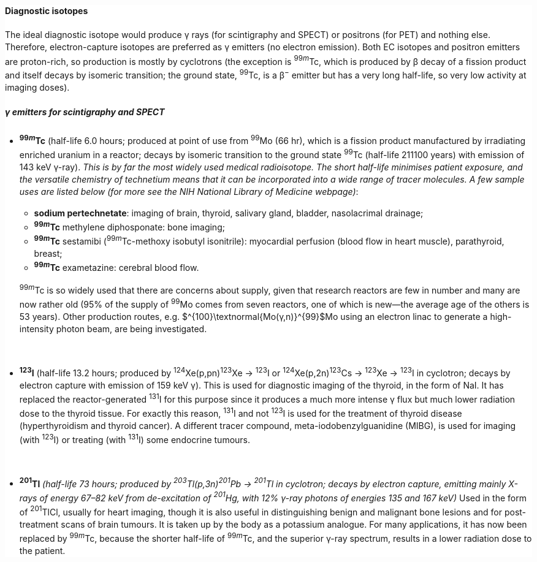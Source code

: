 
#### Diagnostic isotopes
The ideal diagnostic isotope would produce γ rays (for scintigraphy and SPECT) or positrons (for PET) and nothing else.  Therefore, electron-capture isotopes are preferred as γ emitters (no electron emission).  Both EC isotopes and positron emitters are proton-rich, so production is mostly by cyclotrons (the exception is $^{99m}$Tc, which is produced by β decay of a fission product and itself decays by isomeric transition; the ground state, $^{99}$Tc, is a β$^{−}$ emitter but has a very long half-life, so very low activity at imaging doses).

##### γ emitters for scintigraphy and SPECT
- **$^{99m}$Tc** (half-life 6.0 hours; produced at point of use from $^{99}$Mo (66 hr), which is a fission product manufactured by irradiating enriched uranium in a reactor; decays by isomeric transition to the ground state $^{99}$Tc (half-life 211100 years) with emission of 143 keV γ-ray).	*This is by far the most widely used medical radioisotope.  The short half-life minimises patient exposure, and the versatile chemistry of technetium means that it can be incorporated into a wide range of tracer molecules.  A few sample uses are listed below (for more see the NIH National Library of Medicine webpage)*:

  - **sodium pertechnetate**: imaging of brain, thyroid, salivary gland, bladder, nasolacrimal drainage;
  - **$^{99m}$Tc** methylene diphosponate: bone imaging;
  - **$^{99m}$Tc** sestamibi ($^{99m}$Tc-methoxy isobutyl isonitrile): myocardial perfusion (blood flow in heart muscle), parathyroid, breast;
  - **$^{99m}$Tc** exametazine: cerebral blood flow.
  
  <vspace>

  $^{99m}$Tc is so widely used that there are concerns about supply, given that research reactors are few in number and many are now rather old (95% of the supply of $^{99}$Mo comes from seven reactors, one of which is new—the average age of the others is 53 years).  Other production routes, e.g. $^{100}\textnormal{Mo(γ,n)}^{99}$Mo using an electron linac to generate a high-intensity photon beam, are being investigated.
<br>

- **$^{123}$I** (half-life 13.2 hours; produced by $^{124}$Xe(p,pn)$^{123}$Xe → $^{123}$I or $^{124}$Xe(p,2n)$^{123}$Cs  → $^{123}$Xe → $^{123}$I in cyclotron; decays by electron capture with emission of 159 keV γ).	
  This is used for diagnostic imaging of the thyroid, in the form of NaI.  It has replaced the reactor-generated $^{131}$I for this purpose since it produces a much more intense γ flux but much lower radiation dose to the thyroid tissue.  For exactly this reason, $^{131}$I and not $^{123}$I is used for the treatment of thyroid disease (hyperthyroidism and thyroid cancer).	A different tracer compound, meta-iodobenzylguanidine (MIBG), is used for imaging (with $^{123}$I) or treating (with $^{131}$I) some endocrine tumours.
<br>

- **$^{201}$Tl** *(half-life 73 hours; produced by $^{203}$Tl(p,3n)$^{201}$Pb → $^{201}$Tl in cyclotron; decays by electron capture, emitting mainly X-rays of energy 67–82 keV from de-excitation of $^{201}$Hg, with 12% γ-ray photons of energies 135 and 167 keV)*
  	Used in the form of $^{201}$TlCl, usually for heart imaging, though it is also useful in distinguishing benign and malignant bone lesions and for post-treatment scans of brain tumours.  It is taken up by the body as a potassium analogue.  For many applications, it has now been replaced by $^{99m}$Tc, because the shorter half-life of $^{99m}$Tc, and the superior γ-ray spectrum, results in a lower radiation dose to the patient.
